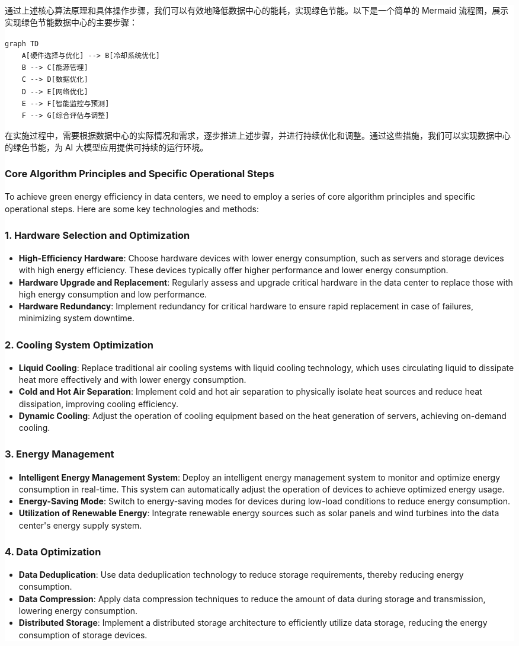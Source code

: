 通过上述核心算法原理和具体操作步骤，我们可以有效地降低数据中心的能耗，实现绿色节能。以下是一个简单的 Mermaid 流程图，展示实现绿色节能数据中心的主要步骤：

```mermaid
graph TD
    A[硬件选择与优化] --> B[冷却系统优化]
    B --> C[能源管理]
    C --> D[数据优化]
    D --> E[网络优化]
    E --> F[智能监控与预测]
    F --> G[综合评估与调整]
```

在实施过程中，需要根据数据中心的实际情况和需求，逐步推进上述步骤，并进行持续优化和调整。通过这些措施，我们可以实现数据中心的绿色节能，为 AI 大模型应用提供可持续的运行环境。

### Core Algorithm Principles and Specific Operational Steps

To achieve green energy efficiency in data centers, we need to employ a series of core algorithm principles and specific operational steps. Here are some key technologies and methods:

### 1. **Hardware Selection and Optimization**

- **High-Efficiency Hardware**: Choose hardware devices with lower energy consumption, such as servers and storage devices with high energy efficiency. These devices typically offer higher performance and lower energy consumption.
- **Hardware Upgrade and Replacement**: Regularly assess and upgrade critical hardware in the data center to replace those with high energy consumption and low performance.
- **Hardware Redundancy**: Implement redundancy for critical hardware to ensure rapid replacement in case of failures, minimizing system downtime.

### 2. **Cooling System Optimization**

- **Liquid Cooling**: Replace traditional air cooling systems with liquid cooling technology, which uses circulating liquid to dissipate heat more effectively and with lower energy consumption.
- **Cold and Hot Air Separation**: Implement cold and hot air separation to physically isolate heat sources and reduce heat dissipation, improving cooling efficiency.
- **Dynamic Cooling**: Adjust the operation of cooling equipment based on the heat generation of servers, achieving on-demand cooling.

### 3. **Energy Management**

- **Intelligent Energy Management System**: Deploy an intelligent energy management system to monitor and optimize energy consumption in real-time. This system can automatically adjust the operation of devices to achieve optimized energy usage.
- **Energy-Saving Mode**: Switch to energy-saving modes for devices during low-load conditions to reduce energy consumption.
- **Utilization of Renewable Energy**: Integrate renewable energy sources such as solar panels and wind turbines into the data center's energy supply system.

### 4. **Data Optimization**

- **Data Deduplication**: Use data deduplication technology to reduce storage requirements, thereby reducing energy consumption.
- **Data Compression**: Apply data compression techniques to reduce the amount of data during storage and transmission, lowering energy consumption.
- **Distributed Storage**: Implement a distributed storage architecture to efficiently utilize data storage, reducing the energy consumption of storage devices.
